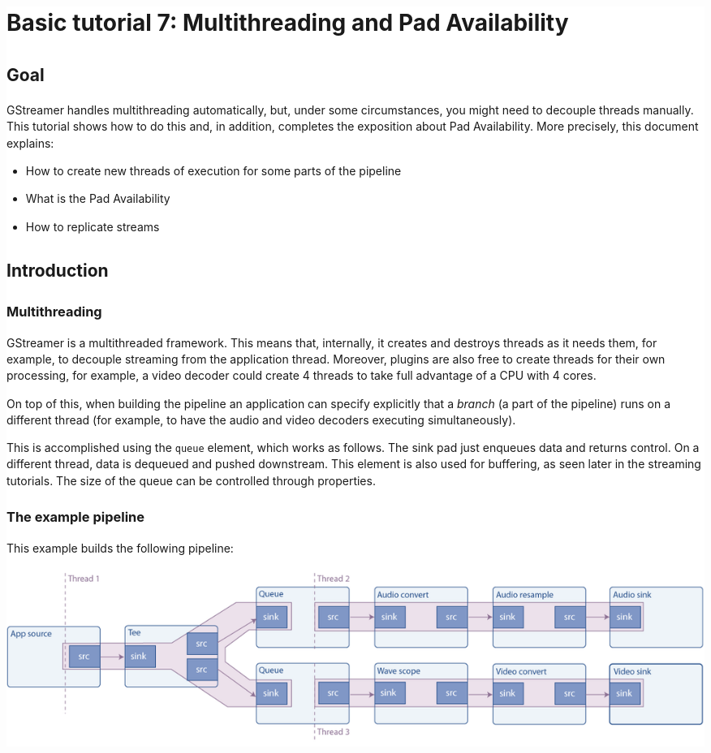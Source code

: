 # Basic tutorial 7: Multithreading and Pad Availability

## Goal

GStreamer handles multithreading automatically, but, under some
circumstances, you might need to decouple threads manually. This
tutorial shows how to do this and, in addition, completes the exposition
about Pad Availability. More precisely, this document explains:

  - How to create new threads of execution for some parts of the
    pipeline

  - What is the Pad Availability

  - How to replicate streams

## Introduction

### Multithreading

GStreamer is a multithreaded framework. This means that, internally, it
creates and destroys threads as it needs them, for example, to decouple
streaming from the application thread. Moreover, plugins are also free
to create threads for their own processing, for example, a video decoder
could create 4 threads to take full advantage of a CPU with 4 cores.

On top of this, when building the pipeline an application can specify
explicitly that a *branch* (a part of the pipeline) runs on a different
thread (for example, to have the audio and video decoders executing
simultaneously).

This is accomplished using the `queue` element, which works as follows.
The sink pad just enqueues data and returns control. On a different
thread, data is dequeued and pushed downstream. This element is also
used for buffering, as seen later in the streaming tutorials. The size
of the queue can be controlled through properties.

### The example pipeline

This example builds the following pipeline:

![](images/tutorials/basic-tutorial-7.png)
